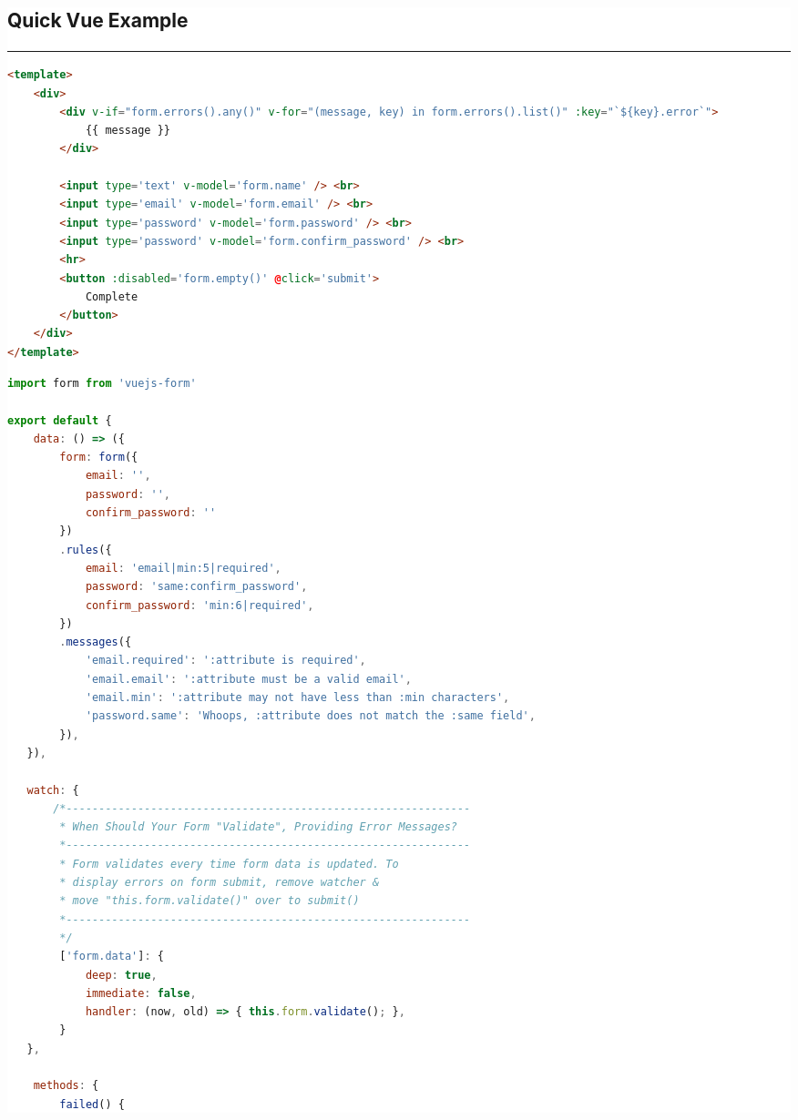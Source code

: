## Quick Vue Example

---

```html
<template>
    <div>
        <div v-if="form.errors().any()" v-for="(message, key) in form.errors().list()" :key="`${key}.error`">
            {{ message }}
        </div>

        <input type='text' v-model='form.name' /> <br>
        <input type='email' v-model='form.email' /> <br>
        <input type='password' v-model='form.password' /> <br>
        <input type='password' v-model='form.confirm_password' /> <br>
        <hr>
        <button :disabled='form.empty()' @click='submit'>
            Complete
        </button>
    </div>
</template>
```
```js
import form from 'vuejs-form'

export default {
    data: () => ({
        form: form({
            email: '',
            password: '',
            confirm_password: ''
        })
        .rules({
            email: 'email|min:5|required',
            password: 'same:confirm_password',
            confirm_password: 'min:6|required',
        })
        .messages({
            'email.required': ':attribute is required',
            'email.email': ':attribute must be a valid email',
            'email.min': ':attribute may not have less than :min characters',
            'password.same': 'Whoops, :attribute does not match the :same field',
        }),
   }),

   watch: {
       /*--------------------------------------------------------------
        * When Should Your Form "Validate", Providing Error Messages?
        *--------------------------------------------------------------
        * Form validates every time form data is updated. To
        * display errors on form submit, remove watcher &
        * move "this.form.validate()" over to submit()
        *--------------------------------------------------------------
        */
        ['form.data']: {
            deep: true,
            immediate: false,
            handler: (now, old) => { this.form.validate(); },
        }
   },

    methods: {
        failed() {
```